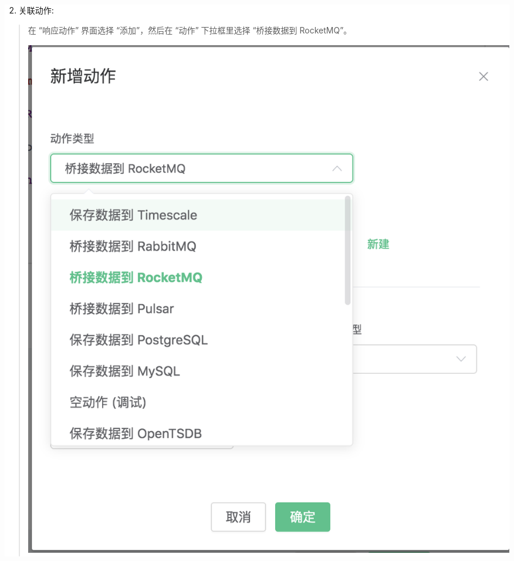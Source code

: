 2. 关联动作:

> 在 “响应动作” 界面选择 “添加”，然后在 “动作” 下拉框里选择 “桥接数据到 RocketMQ”。
>
> ![image](./_static/images/rocket-action-0@2x.png)
